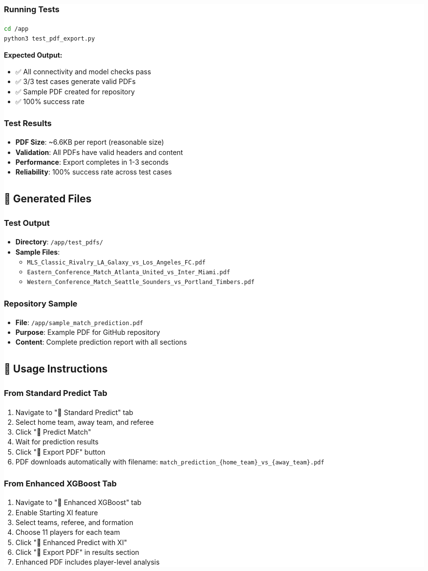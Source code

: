 ### Running Tests
```bash
cd /app
python3 test_pdf_export.py
```

**Expected Output:**
- ✅ All connectivity and model checks pass
- ✅ 3/3 test cases generate valid PDFs
- ✅ Sample PDF created for repository
- ✅ 100% success rate

### Test Results
- **PDF Size**: ~6.6KB per report (reasonable size)
- **Validation**: All PDFs have valid headers and content
- **Performance**: Export completes in 1-3 seconds
- **Reliability**: 100% success rate across test cases

## 📁 Generated Files

### Test Output
- **Directory**: `/app/test_pdfs/`
- **Sample Files**:
  - `MLS_Classic_Rivalry_LA_Galaxy_vs_Los_Angeles_FC.pdf`
  - `Eastern_Conference_Match_Atlanta_United_vs_Inter_Miami.pdf`
  - `Western_Conference_Match_Seattle_Sounders_vs_Portland_Timbers.pdf`

### Repository Sample
- **File**: `/app/sample_match_prediction.pdf`
- **Purpose**: Example PDF for GitHub repository
- **Content**: Complete prediction report with all sections

## 🎯 Usage Instructions

### From Standard Predict Tab
1. Navigate to "🎯 Standard Predict" tab
2. Select home team, away team, and referee
3. Click "🎯 Predict Match"
4. Wait for prediction results
5. Click "📄 Export PDF" button
6. PDF downloads automatically with filename: `match_prediction_{home_team}_vs_{away_team}.pdf`

### From Enhanced XGBoost Tab  
1. Navigate to "🚀 Enhanced XGBoost" tab
2. Enable Starting XI feature
3. Select teams, referee, and formation
4. Choose 11 players for each team
5. Click "🚀 Enhanced Predict with XI"
6. Click "📄 Export PDF" in results section
7. Enhanced PDF includes player-level analysis
